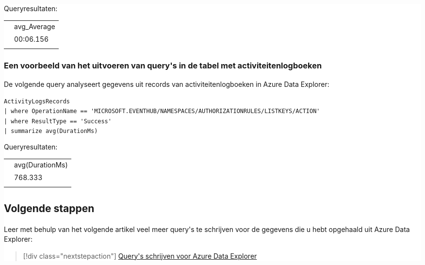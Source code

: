 Queryresultaten:

|   |   |
| --- | --- |
|   |  avg_Average |
|   | 00:06.156 |
| | |

### <a name="an-example-of-querying-the-activity-logs-table"></a>Een voorbeeld van het uitvoeren van query's in de tabel met activiteitenlogboeken

De volgende query analyseert gegevens uit records van activiteitenlogboeken in Azure Data Explorer:

```kusto
ActivityLogsRecords
| where OperationName == 'MICROSOFT.EVENTHUB/NAMESPACES/AUTHORIZATIONRULES/LISTKEYS/ACTION'
| where ResultType == 'Success'
| summarize avg(DurationMs)
```

Queryresultaten:

|   |   |
| --- | --- |
|   |  avg(DurationMs) |
|   | 768.333 |
| | |

## <a name="next-steps"></a>Volgende stappen

Leer met behulp van het volgende artikel veel meer query's te schrijven voor de gegevens die u hebt opgehaald uit Azure Data Explorer:

> [!div class="nextstepaction"]
> [Query's schrijven voor Azure Data Explorer](write-queries.md)

